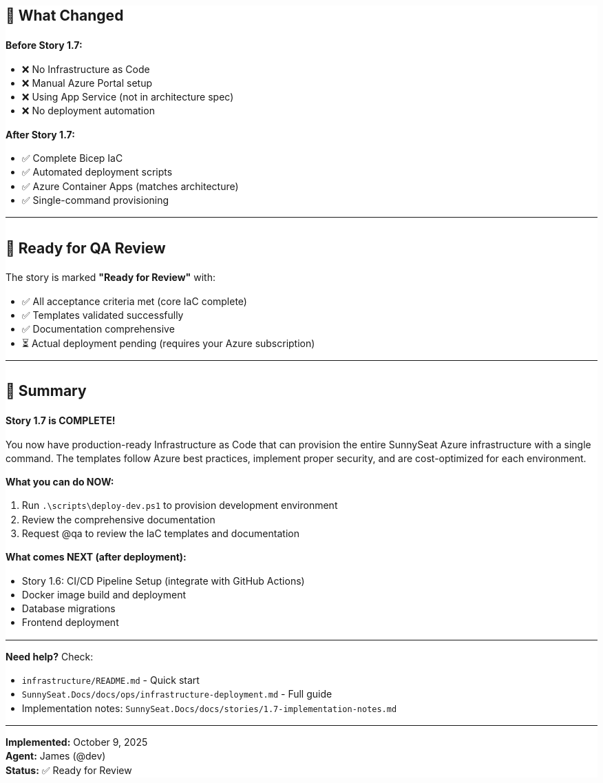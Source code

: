 
## 🔄 What Changed

**Before Story 1.7:**

- ❌ No Infrastructure as Code
- ❌ Manual Azure Portal setup
- ❌ Using App Service (not in architecture spec)
- ❌ No deployment automation

**After Story 1.7:**

- ✅ Complete Bicep IaC
- ✅ Automated deployment scripts
- ✅ Azure Container Apps (matches architecture)
- ✅ Single-command provisioning

---

## 📝 Ready for QA Review

The story is marked **"Ready for Review"** with:

- ✅ All acceptance criteria met (core IaC complete)
- ✅ Templates validated successfully
- ✅ Documentation comprehensive
- ⏳ Actual deployment pending (requires your Azure subscription)

---

## 🎉 Summary

**Story 1.7 is COMPLETE!**

You now have production-ready Infrastructure as Code that can provision the entire SunnySeat Azure infrastructure with a single command. The templates follow Azure best practices, implement proper security, and are cost-optimized for each environment.

**What you can do NOW:**

1. Run `.\scripts\deploy-dev.ps1` to provision development environment
2. Review the comprehensive documentation
3. Request @qa to review the IaC templates and documentation

**What comes NEXT (after deployment):**

- Story 1.6: CI/CD Pipeline Setup (integrate with GitHub Actions)
- Docker image build and deployment
- Database migrations
- Frontend deployment

---

**Need help?** Check:

- `infrastructure/README.md` - Quick start
- `SunnySeat.Docs/docs/ops/infrastructure-deployment.md` - Full guide
- Implementation notes: `SunnySeat.Docs/docs/stories/1.7-implementation-notes.md`

---

**Implemented:** October 9, 2025  
**Agent:** James (@dev)  
**Status:** ✅ Ready for Review
